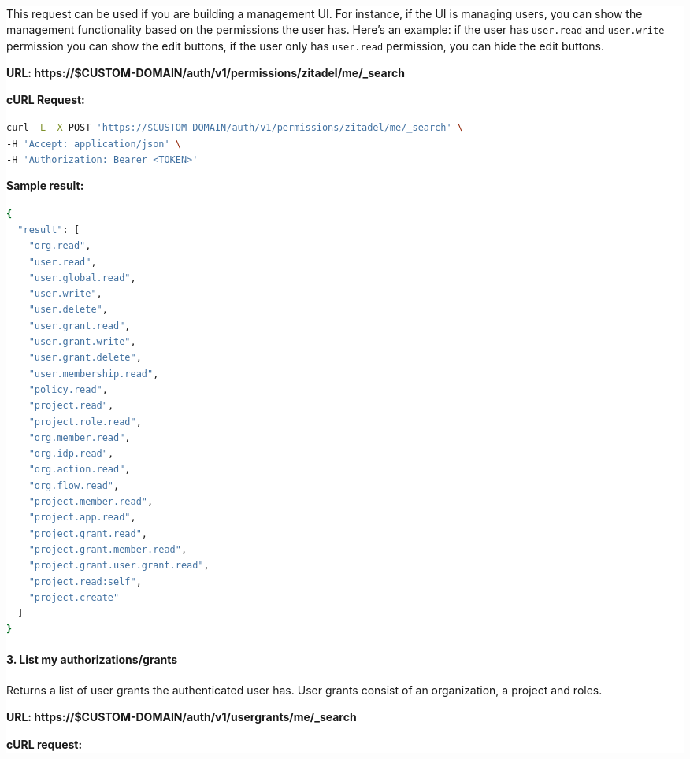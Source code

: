 This request can be used if you are building a management UI. For instance, if the UI is managing users, you can show the management functionality based on the permissions the user has. Here’s an example: if the user has `user.read` and `user.write` permission you can show the edit buttons, if the user only has `user.read` permission, you can hide the edit buttons.

**URL: https://$CUSTOM-DOMAIN/auth/v1/permissions/zitadel/me/_search**

**cURL Request:** 

```bash
curl -L -X POST 'https://$CUSTOM-DOMAIN/auth/v1/permissions/zitadel/me/_search' \
-H 'Accept: application/json' \
-H 'Authorization: Bearer <TOKEN>'
```

**Sample result:** 

```bash
{
  "result": [
    "org.read",
    "user.read",
    "user.global.read",
    "user.write",
    "user.delete",
    "user.grant.read",
    "user.grant.write",
    "user.grant.delete",
    "user.membership.read",
    "policy.read",
    "project.read",
    "project.role.read",
    "org.member.read",
    "org.idp.read",
    "org.action.read",
    "org.flow.read",
    "project.member.read",
    "project.app.read",
    "project.grant.read",
    "project.grant.member.read",
    "project.grant.user.grant.read",
    "project.read:self",
    "project.create"
  ]
}
```

#### **[3. List my authorizations/grants​](/docs/reference/deprecated#tag/my-user/POST/auth/v1/usergrants/me/_search)**

Returns a list of user grants the authenticated user has. User grants consist of an organization, a project and roles.

**URL: https://$CUSTOM-DOMAIN/auth/v1/usergrants/me/_search**

**cURL request:**
